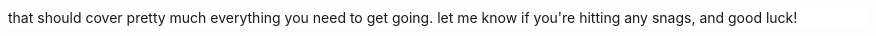 
that should cover pretty much everything you need to get going. let me know if you're hitting any snags, and good luck!
